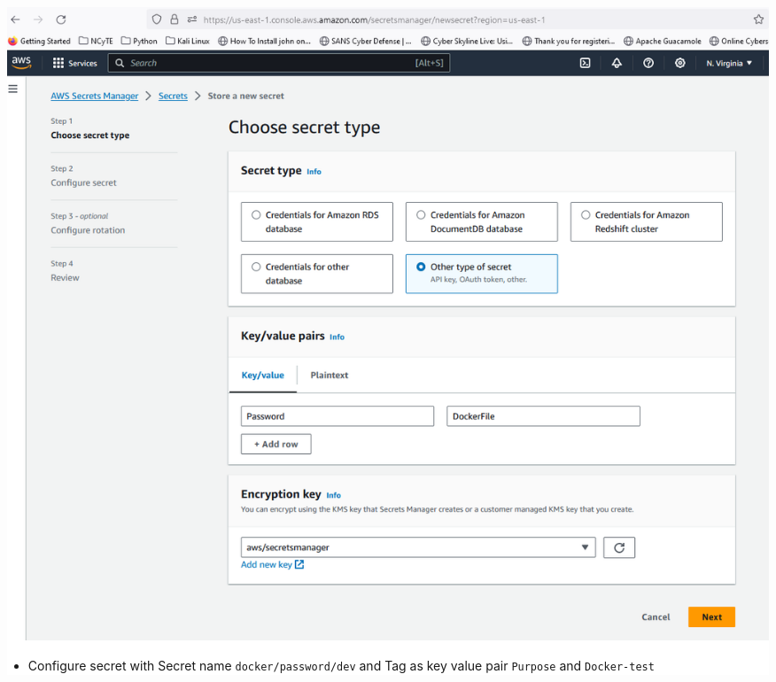 ![Create Secret](https://github.com/SBecraft/aws-bootcamp-cruddur-2023/blob/main/_docs/assets/week-1-assets/create-secret-type.png)

- Configure secret with Secret name `docker/password/dev` and Tag as key value pair `Purpose` and `Docker-test`
